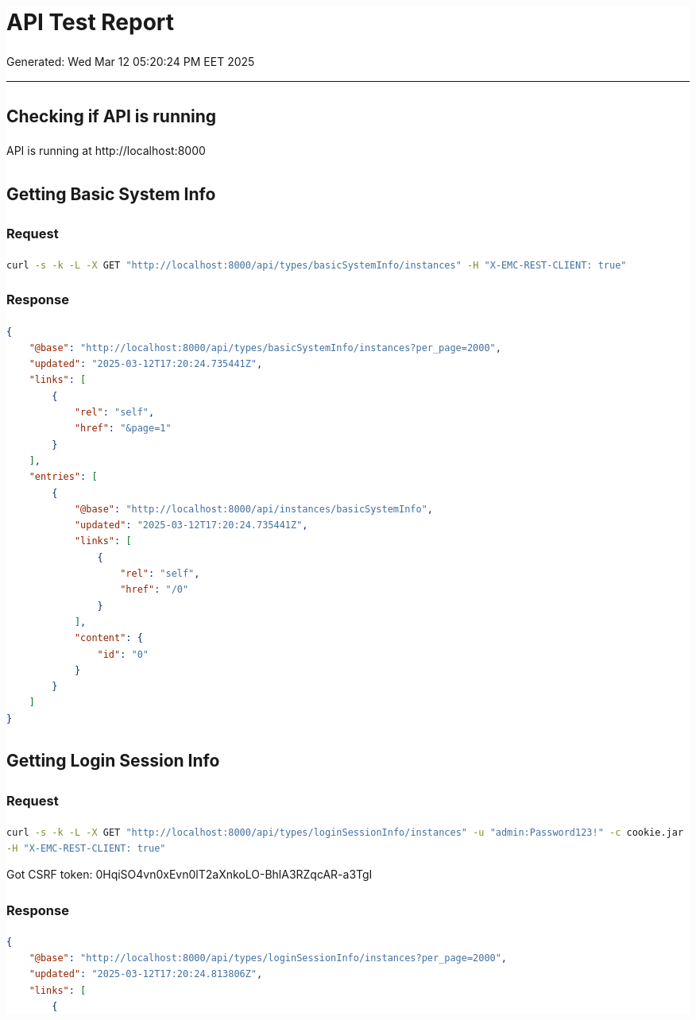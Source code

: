 # API Test Report
Generated: Wed Mar 12 05:20:24 PM EET 2025

---


## Checking if API is running

API is running at http://localhost:8000

## Getting Basic System Info

### Request
```bash
curl -s -k -L -X GET "http://localhost:8000/api/types/basicSystemInfo/instances" -H "X-EMC-REST-CLIENT: true"
```
### Response
```json
{
    "@base": "http://localhost:8000/api/types/basicSystemInfo/instances?per_page=2000",
    "updated": "2025-03-12T17:20:24.735441Z",
    "links": [
        {
            "rel": "self",
            "href": "&page=1"
        }
    ],
    "entries": [
        {
            "@base": "http://localhost:8000/api/instances/basicSystemInfo",
            "updated": "2025-03-12T17:20:24.735441Z",
            "links": [
                {
                    "rel": "self",
                    "href": "/0"
                }
            ],
            "content": {
                "id": "0"
            }
        }
    ]
}
```

## Getting Login Session Info

### Request
```bash
curl -s -k -L -X GET "http://localhost:8000/api/types/loginSessionInfo/instances" -u "admin:Password123!" -c cookie.jar -H "X-EMC-REST-CLIENT: true"
```
Got CSRF token: 0HqiSO4vn0xEvn0lT2aXnkoLO-BhlA3RZqcAR-a3TgI
### Response
```json
{
    "@base": "http://localhost:8000/api/types/loginSessionInfo/instances?per_page=2000",
    "updated": "2025-03-12T17:20:24.813806Z",
    "links": [
        {
```